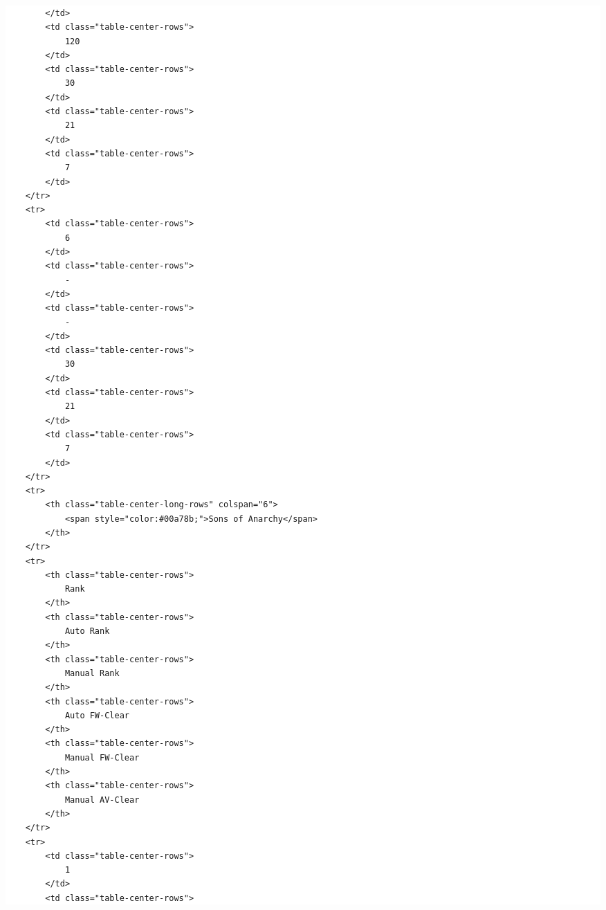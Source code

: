 			</td>
			<td class="table-center-rows">
				120
			</td>
			<td class="table-center-rows">
				30
			</td>
			<td class="table-center-rows">
				21
			</td>
			<td class="table-center-rows">
				7
			</td>
		</tr>
		<tr>
			<td class="table-center-rows">
				6
			</td>
			<td class="table-center-rows">
				-
			</td>
			<td class="table-center-rows">
				-
			</td>
			<td class="table-center-rows">
				30
			</td>
			<td class="table-center-rows">
				21
			</td>
			<td class="table-center-rows">
				7
			</td>
		</tr>
		<tr>
			<th class="table-center-long-rows" colspan="6">
				<span style="color:#00a78b;">Sons of Anarchy</span>
			</th>
		</tr>
		<tr>
			<th class="table-center-rows">
				Rank
			</th>
			<th class="table-center-rows">
				Auto Rank
			</th>
			<th class="table-center-rows">
				Manual Rank
			</th>
			<th class="table-center-rows">
				Auto FW-Clear
			</th>
			<th class="table-center-rows">
				Manual FW-Clear
			</th>
			<th class="table-center-rows">
				Manual AV-Clear
			</th>
		</tr>
		<tr>
			<td class="table-center-rows">
				1
			</td>
			<td class="table-center-rows">